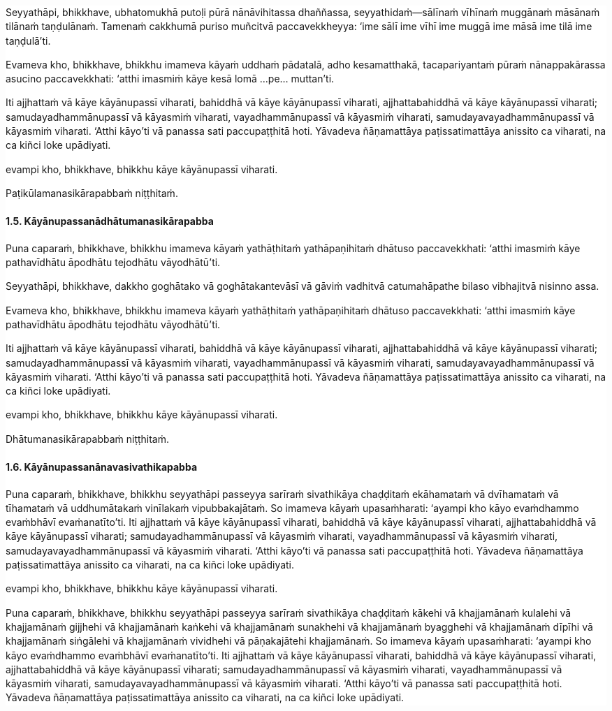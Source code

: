 Seyyathāpi, bhikkhave, ubhatomukhā putoḷi pūrā nānāvihitassa dhaññassa, seyyathidaṁ—sālīnaṁ vīhīnaṁ muggānaṁ māsānaṁ tilānaṁ taṇḍulānaṁ. Tamenaṁ cakkhumā puriso muñcitvā paccavekkheyya: ‘ime sālī ime vīhī ime muggā ime māsā ime tilā ime taṇḍulā’ti.

Evameva kho, bhikkhave, bhikkhu imameva kāyaṁ uddhaṁ pādatalā, adho kesamatthakā, tacapariyantaṁ pūraṁ nānappakārassa asucino paccavekkhati: ‘atthi imasmiṁ kāye kesā lomā …pe… muttan’ti.

Iti ajjhattaṁ vā kāye kāyānupassī viharati, bahiddhā vā kāye kāyānupassī viharati, ajjhattabahiddhā vā kāye kāyānupassī viharati; samudayadhammānupassī vā kāyasmiṁ viharati, vayadhammānupassī vā kāyasmiṁ viharati, samudayavayadhammānupassī vā kāyasmiṁ viharati. ‘Atthi kāyo’ti vā panassa sati paccupaṭṭhitā hoti. Yāvadeva ñāṇamattāya paṭissatimattāya anissito ca viharati, na ca kiñci loke upādiyati.

evampi kho, bhikkhave, bhikkhu kāye kāyānupassī viharati.

Paṭikūlamanasikārapabbaṁ niṭṭhitaṁ.

#### 1.5. Kāyānupassanādhātumanasikārapabba

Puna caparaṁ, bhikkhave, bhikkhu imameva kāyaṁ yathāṭhitaṁ yathāpaṇihitaṁ dhātuso paccavekkhati: ‘atthi imasmiṁ kāye pathavīdhātu āpodhātu tejodhātu vāyodhātū’ti.

Seyyathāpi, bhikkhave, dakkho goghātako vā goghātakantevāsī vā gāviṁ vadhitvā catumahāpathe bilaso vibhajitvā nisinno assa.

Evameva kho, bhikkhave, bhikkhu imameva kāyaṁ yathāṭhitaṁ yathāpaṇihitaṁ dhātuso paccavekkhati: ‘atthi imasmiṁ kāye pathavīdhātu āpodhātu tejodhātu vāyodhātū’ti.

Iti ajjhattaṁ vā kāye kāyānupassī viharati, bahiddhā vā kāye kāyānupassī viharati, ajjhattabahiddhā vā kāye kāyānupassī viharati; samudayadhammānupassī vā kāyasmiṁ viharati, vayadhammānupassī vā kāyasmiṁ viharati, samudayavayadhammānupassī vā kāyasmiṁ viharati. ‘Atthi kāyo’ti vā panassa sati paccupaṭṭhitā hoti. Yāvadeva ñāṇamattāya paṭissatimattāya anissito ca viharati, na ca kiñci loke upādiyati.

evampi kho, bhikkhave, bhikkhu kāye kāyānupassī viharati.

Dhātumanasikārapabbaṁ niṭṭhitaṁ.

#### 1.6. Kāyānupassanānavasivathikapabba

Puna caparaṁ, bhikkhave, bhikkhu seyyathāpi passeyya sarīraṁ sivathikāya chaḍḍitaṁ ekāhamataṁ vā dvīhamataṁ vā tīhamataṁ vā uddhumātakaṁ vinīlakaṁ vipubbakajātaṁ. So imameva kāyaṁ upasaṁharati: ‘ayampi kho kāyo evaṁdhammo evaṁbhāvī evaṁanatīto’ti. Iti ajjhattaṁ vā kāye kāyānupassī viharati, bahiddhā vā kāye kāyānupassī viharati, ajjhattabahiddhā vā kāye kāyānupassī viharati; samudayadhammānupassī vā kāyasmiṁ viharati, vayadhammānupassī vā kāyasmiṁ viharati, samudayavayadhammānupassī vā kāyasmiṁ viharati. ‘Atthi kāyo’ti vā panassa sati paccupaṭṭhitā hoti. Yāvadeva ñāṇamattāya paṭissatimattāya anissito ca viharati, na ca kiñci loke upādiyati.

evampi kho, bhikkhave, bhikkhu kāye kāyānupassī viharati.

Puna caparaṁ, bhikkhave, bhikkhu seyyathāpi passeyya sarīraṁ sivathikāya chaḍḍitaṁ kākehi vā khajjamānaṁ kulalehi vā khajjamānaṁ gijjhehi vā khajjamānaṁ kaṅkehi vā khajjamānaṁ sunakhehi vā khajjamānaṁ byagghehi vā khajjamānaṁ dīpīhi vā khajjamānaṁ siṅgālehi vā khajjamānaṁ vividhehi vā pāṇakajātehi khajjamānaṁ. So imameva kāyaṁ upasaṁharati: ‘ayampi kho kāyo evaṁdhammo evaṁbhāvī evaṁanatīto’ti. Iti ajjhattaṁ vā kāye kāyānupassī viharati, bahiddhā vā kāye kāyānupassī viharati, ajjhattabahiddhā vā kāye kāyānupassī viharati; samudayadhammānupassī vā kāyasmiṁ viharati, vayadhammānupassī vā kāyasmiṁ viharati, samudayavayadhammānupassī vā kāyasmiṁ viharati. ‘Atthi kāyo’ti vā panassa sati paccupaṭṭhitā hoti. Yāvadeva ñāṇamattāya paṭissatimattāya anissito ca viharati, na ca kiñci loke upādiyati.
